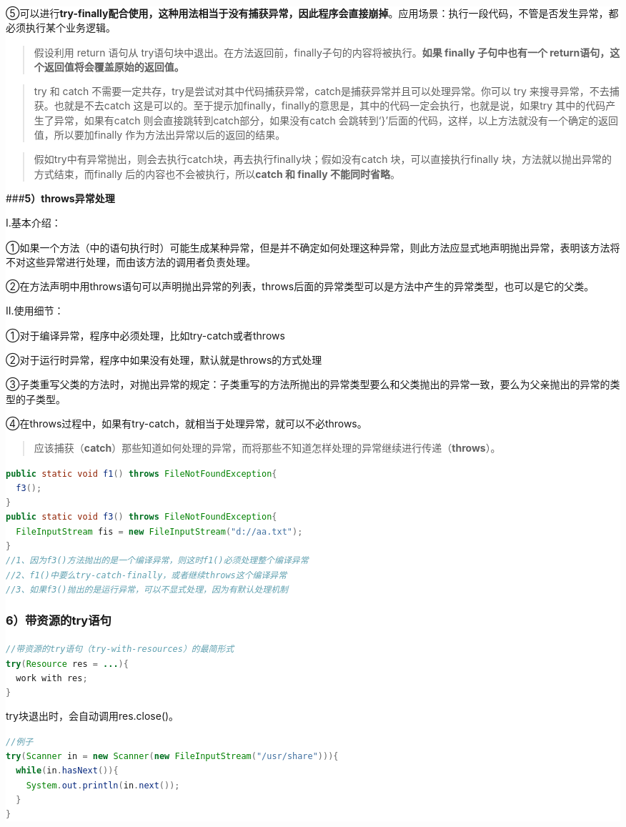 ⑤可以进行**try-finally配合使用，这种用法相当于没有捕获异常，因此程序会直接崩掉**。应用场景：执行一段代码，不管是否发生异常，都必须执行某个业务逻辑。

> 假设利用 return 语句从 try语句块中退出。在方法返回前，finally子句的内容将被执行。**如果 finally 子句中也有一个 return语句，这个返回值将会覆盖原始的返回值。**

> try 和 catch 不需要一定共存，try是尝试对其中代码捕获异常，catch是捕获异常并且可以处理异常。你可以 try   来搜寻异常，不去捕获。也就是不去catch   这是可以的。至于提示加finally，finally的意思是，其中的代码一定会执行，也就是说，如果try  其中的代码产生了异常，如果有catch 则会直接跳转到catch部分，如果没有catch  会跳转到‘}’后面的代码，这样，以上方法就没有一个确定的返回值，所以要加finally 作为方法出异常以后的返回的结果。

> 假如try中有异常抛出，则会去执行catch块，再去执行finally块；假如没有catch 块，可以直接执行finally
> 块，方法就以抛出异常的方式结束，而finally 后的内容也不会被执行，所以**catch 和 finally 不能同时省略**。

###**5）throws异常处理**

Ⅰ.基本介绍：

①如果一个方法（中的语句执行时）可能生成某种异常，但是并不确定如何处理这种异常，则此方法应显式地声明抛出异常，表明该方法将不对这些异常进行处理，而由该方法的调用者负责处理。

②在方法声明中用throws语句可以声明抛出异常的列表，throws后面的异常类型可以是方法中产生的异常类型，也可以是它的父类。

Ⅱ.使用细节：

①对于编译异常，程序中必须处理，比如try-catch或者throws

②对于运行时异常，程序中如果没有处理，默认就是throws的方式处理

③子类重写父类的方法时，对抛出异常的规定：子类重写的方法所抛出的异常类型要么和父类抛出的异常一致，要么为父亲抛出的异常的类型的子类型。

④在throws过程中，如果有try-catch，就相当于处理异常，就可以不必throws。

> 应该捕获（**catch**）那些知道如何处理的异常，而将那些不知道怎样处理的异常继续进行传递（**throws**）。

```java
public static void f1() throws FileNotFoundException{
  f3();
}
public static void f3() throws FileNotFoundException{
  FileInputStream fis = new FileInputStream("d://aa.txt");
}
//1、因为f3()方法抛出的是一个编译异常，则这时f1()必须处理整个编译异常
//2、f1()中要么try-catch-finally，或者继续throws这个编译异常
//3、如果f3()抛出的是运行异常，可以不显式处理，因为有默认处理机制
```



### 6）带资源的try语句

```java
//带资源的try语句（try-with-resources）的最简形式
try(Resource res = ...){
  work with res;
}
```

try块退出时，会自动调用res.close()。

```java
//例子
try(Scanner in = new Scanner(new FileInputStream("/usr/share"))){
  while(in.hasNext()){
    System.out.println(in.next());
  }
}
```

